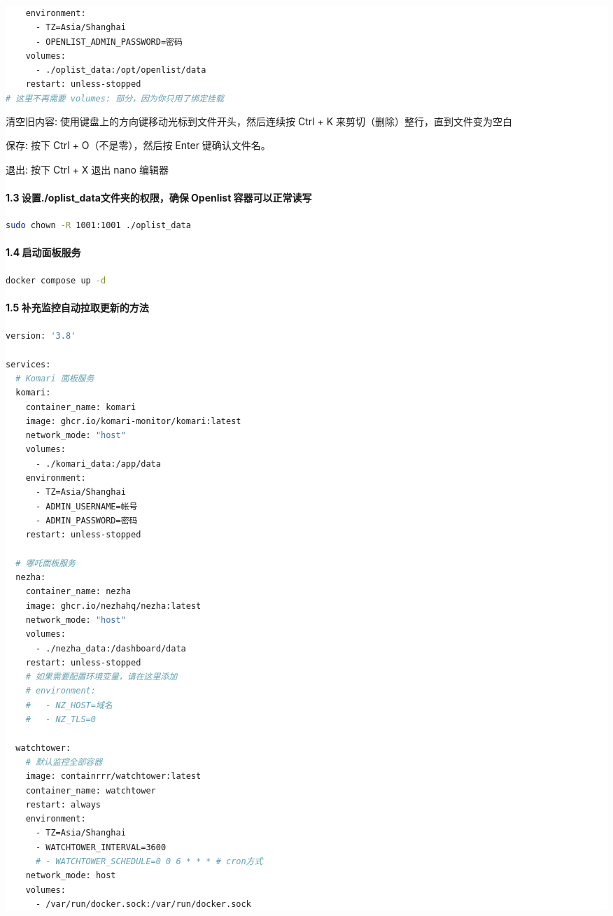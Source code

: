 ```bash
    environment:
      - TZ=Asia/Shanghai
      - OPENLIST_ADMIN_PASSWORD=密码
    volumes:
      - ./oplist_data:/opt/openlist/data
    restart: unless-stopped
# 这里不再需要 volumes: 部分，因为你只用了绑定挂载
```
清空旧内容: 使用键盘上的方向键移动光标到文件开头，然后连续按 Ctrl + K 来剪切（删除）整行，直到文件变为空白

保存: 按下 Ctrl + O（不是零），然后按 Enter 键确认文件名。

退出: 按下 Ctrl + X 退出 nano 编辑器
#### 1.3 设置./oplist_data文件夹的权限，确保 Openlist 容器可以正常读写
```bash
sudo chown -R 1001:1001 ./oplist_data
```
#### 1.4 启动面板服务
```bash
docker compose up -d
```
#### 1.5 补充监控自动拉取更新的方法
```bash
version: '3.8'

services:
  # Komari 面板服务
  komari:
    container_name: komari
    image: ghcr.io/komari-monitor/komari:latest
    network_mode: "host"
    volumes:
      - ./komari_data:/app/data
    environment:
      - TZ=Asia/Shanghai
      - ADMIN_USERNAME=帐号
      - ADMIN_PASSWORD=密码
    restart: unless-stopped

  # 哪吒面板服务
  nezha:
    container_name: nezha
    image: ghcr.io/nezhahq/nezha:latest
    network_mode: "host"
    volumes:
      - ./nezha_data:/dashboard/data
    restart: unless-stopped
    # 如果需要配置环境变量，请在这里添加
    # environment:
    #   - NZ_HOST=域名
    #   - NZ_TLS=0

  watchtower:
    # 默认监控全部容器
    image: containrrr/watchtower:latest
    container_name: watchtower
    restart: always
    environment:
      - TZ=Asia/Shanghai
      - WATCHTOWER_INTERVAL=3600
      # - WATCHTOWER_SCHEDULE=0 0 6 * * * # cron方式
    network_mode: host
    volumes:
      - /var/run/docker.sock:/var/run/docker.sock
```